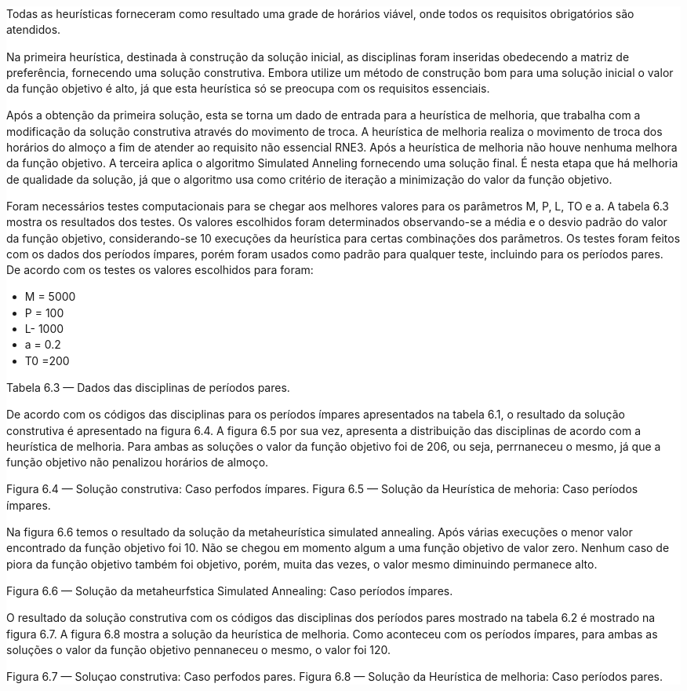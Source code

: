 Todas as heurísticas forneceram como resultado uma grade de horários viável, onde todos os requisitos obrigatórios são atendidos.

Na primeira heurística, destinada à construção da solução inicial, as disciplinas foram inseridas obedecendo a matriz de preferência, fornecendo uma solução construtiva. Embora utilize um método de construção bom para uma solução inicial o valor da função objetivo é alto, já que esta heurística só se preocupa com os requisitos essenciais.

Após a obtenção da primeira solução, esta se torna um dado de entrada para a heurística de melhoria, que trabalha com a modificação da solução construtiva através do movimento de troca. A heurística de melhoria realiza o movimento de troca dos horários do almoço a fim de atender ao requisito não essencial RNE3. Após a heurística de melhoria não houve nenhuma melhora da função objetivo. A terceira aplica o algoritmo Simulated Anneling fornecendo uma solução final. É nesta etapa que há melhoria de qualidade da solução, já que o algoritmo usa como critério de iteração a minimização do valor da função objetivo.

Foram necessários testes computacionais para se chegar aos melhores valores para os parâmetros M, P, L, TO e a. A tabela 6.3 mostra os resultados dos testes. Os valores escolhidos foram determinados observando-se a média e o desvio padrão do valor da função objetivo, considerando-se 10 execuções da heurística para certas combinações dos parâmetros. Os testes foram feitos com os dados dos períodos ímpares, porém foram usados como padrão para qualquer teste, incluindo para os períodos pares. De acordo com os testes os valores escolhidos para foram:

- M = 5000
- P = 100
- L- 1000
- a = 0.2
- T0 =200



Tabela 6.3 — Dados das disciplinas de períodos pares.

De acordo com os códigos das disciplinas para os períodos ímpares apresentados na tabela 6.1, o resultado da solução construtiva é apresentado na figura 6.4. A figura 6.5 por sua vez, apresenta a distribuição das disciplinas de acordo com a heurística de melhoria. Para ambas as soluções o valor da função objetivo foi de 206, ou seja, perrnaneceu o mesmo, já que a função objetivo não penalizou horários de almoço.

Figura 6.4 — Solução construtiva: Caso perfodos ímpares.
Figura 6.5 — Solução da Heurística de mehoria: Caso períodos ímpares.

Na figura 6.6 temos o resultado da solução da metaheurística simulated annealing. Após várias execuções o menor valor encontrado da função objetivo foi 10. Não se chegou em momento algum a uma função objetivo de valor zero. Nenhum caso de piora da função objetivo também foi objetivo, porém, muita das vezes, o valor mesmo diminuindo permanece alto.

Figura 6.6 — Solução da metaheurfstica Simulated Annealing: Caso períodos ímpares.

O resultado da solução construtiva com os códigos das disciplinas dos períodos pares mostrado na tabela 6.2 é mostrado na figura 6.7. A figura 6.8 mostra a solução da heurística de melhoria. Como aconteceu com os períodos ímpares, para ambas as soluções o valor da função objetivo pennaneceu o mesmo, o valor foi 120.

Figura 6.7 — Soluçao construtiva: Caso perfodos pares.
Figura 6.8 — Solução da Heurística de melhoria: Caso períodos pares.
